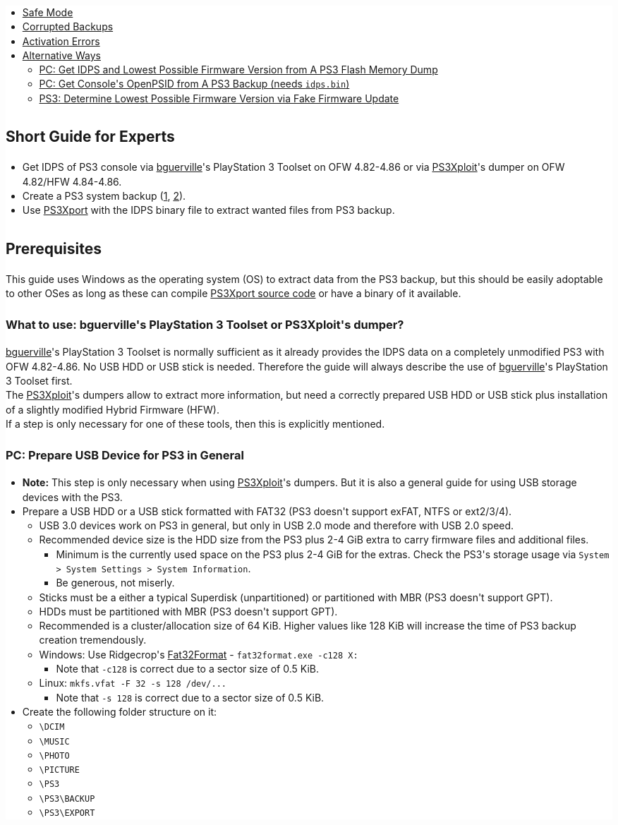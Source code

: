   * [Safe Mode](#safe-mode)
  * [Corrupted Backups](#corrupted-backups)
  * [Activation Errors](#activation-errors)
* [Alternative Ways](#alternative-ways)
  * [PC: Get IDPS and Lowest Possible Firmware Version from A PS3 Flash Memory Dump](#pc-get-idps-and-lowest-possible-firmware-version-from-a-ps3-flash-memory-dump)
  * [PC: Get Console's OpenPSID from A PS3 Backup (needs `idps.bin`)](#pc-get-consoles-openpsid-from-a-ps3-backup-needs-idpsbin)
  * [PS3: Determine Lowest Possible Firmware Version via Fake Firmware Update](#ps3-determine-lowest-possible-firmware-version-via-fake-firmware-update)

## Short Guide for Experts
* Get IDPS of PS3 console via [bguerville][25]'s PlayStation 3 Toolset on OFW 4.82-4.86 or via [PS3Xploit][6]'s dumper on OFW 4.82/HFW 4.84-4.86.
* Create a PS3 system backup ([1][19], [2][20]).
* Use [PS3Xport][7] with the IDPS binary file to extract wanted files from PS3 backup.

## Prerequisites
This guide uses Windows as the operating system (OS) to extract data from the PS3 backup, but this should be easily adoptable to other OSes as long as these can compile [PS3Xport source code][10] or have a binary of it available.

### What to use: bguerville's PlayStation 3 Toolset or PS3Xploit's dumper?
[bguerville][25]'s PlayStation 3 Toolset is normally sufficient as it already provides the IDPS data on a completely unmodified PS3 with OFW 4.82-4.86.
No USB HDD or USB stick is needed.
Therefore the guide will always describe the use of [bguerville][25]'s PlayStation 3 Toolset first.<br />
The [PS3Xploit][6]'s dumpers allow to extract more information, but need a correctly prepared USB HDD or USB stick plus installation of a slightly modified Hybrid Firmware (HFW).<br />
If a step is only necessary for one of these tools, then this is explicitly mentioned.

### PC: Prepare USB Device for PS3 in General
* **Note:** This step is only necessary when using [PS3Xploit][6]'s dumpers. But it is also a general guide for using USB storage devices with the PS3.
* Prepare a USB HDD or a USB stick formatted with FAT32 (PS3 doesn't support exFAT, NTFS or ext2/3/4).
  * USB 3.0 devices work on PS3 in general, but only in USB 2.0 mode and therefore with USB 2.0 speed.
  * Recommended device size is the HDD size from the PS3 plus 2-4 GiB extra to carry firmware files and additional files.
    * Minimum is the currently used space on the PS3 plus 2-4 GiB for the extras. Check the PS3's storage usage via `System > System Settings > System Information`.
    * Be generous, not miserly.
  * Sticks must be a either a typical Superdisk (unpartitioned) or partitioned with MBR (PS3 doesn't support GPT).
  * HDDs must be partitioned with MBR (PS3 doesn't support GPT).
  * Recommended is a cluster/allocation size of 64 KiB. Higher values like 128 KiB will increase the time of PS3 backup creation tremendously.
  * Windows: Use Ridgecrop's [Fat32Format][1] - `fat32format.exe -c128 X:`
    * Note that `-c128` is correct due to a sector size of 0.5 KiB.
  * Linux: `mkfs.vfat -F 32 -s 128 /dev/...`
    * Note that `-s 128` is correct due to a sector size of 0.5 KiB.
* Create the following folder structure on it:
  * `\DCIM`
  * `\MUSIC`
  * `\PHOTO`
  * `\PICTURE`
  * `\PS3`
  * `\PS3\BACKUP`
  * `\PS3\EXPORT`

[1]: http://www.ridgecrop.demon.co.uk/fat32format.htm "Ridgecrop Consultants Ltd. - fat32format utility"
[2]: https://www.reddit.com/r/ps3homebrew/wiki/how_to_hack "Reddit Wiki - Console Hack Compatibility"
[3]: https://www.psdevwiki.com/ps3/SKU_Models "PS Dev Wiki - Console Model/SKU List"
[4]: https://darthsternie.net/ps3-firmwares/ "Darthsternie's Firmware Archive - PS3"
[5]: https://www.psx-place.com/threads/23094/ "PSX-Place Forum - Hybrid Firmware 4.86/4.85/4.84"
[6]: http://ps3xploit.com/ "PS3Xploit Home Page"
[7]: https://www.psx-place.com/threads/21448/ "PSX-Place Forum - PS3Xport"
[8]: https://www.psx-place.com/threads/24890/ "PSX-Place Forum - Bug report for IDPS dumper"
[9]: https://www.playstation.com/en-gb/get-help/#!/error-code/ "Sony PlayStation Help - PlayStation Error Code"
[10]: https://github.com/kakaroto/ps3xport "Kakaroto on GitHub - PS3Xport repository"
[11]: http://www.vegettoex.com/2012/01/06/psp-game-transfers-and-error-message-woes/ "VegettoEX Blog - PSP Game Transfer and Error Message Woes"
[12]: https://mh-nexus.de/ "HxD Home Page"
[13]: https://notepad-plus-plus.org/ "Notepad++ Home Page"
[14]: https://www.fileformat.info/tool/hexdump.htm "FileFormat.info - Online HexDump Utility"
[15]: https://en.wikipedia.org/wiki/Binary-coded_decimal "Wikipedia - Binary-coded Decimals"
[16]: https://www.psx-place.com/resources/858/ "PSX-Place Forum - PS3 NOR/NAND Statistic (aka dumpstatistic)"
[17]: https://www.playstation.com/en-us/support/system-updates/ps3/ "PS3 Support - System Software Update"
[18]: https://manuals.playstation.net/document/en/ps3/current/settings/update.html "PS3 Manual - System Update"
[19]: https://support.playstation.com/s/article/PS3-Backup-Utility?language=en_US "PS3 Support - Backup Utility"
[20]: https://manuals.playstation.net/document/en/ps3/current/settings/backuputility.html "PS3 Manual - Backup Utility"
[21]: https://support.playstation.com/s/article/PS3-Safe-Mode1?language=en_US "PS3 Support - Safe Mode"
[22]: https://support.playstation.com/s/article/Restore-PS3-Default-Settings?language=en_US "PS3 Support - Restore PS3 Default Settings"
[23]: https://manuals.playstation.net/document/en/ps3/current/settings/restore.html "PS3 Manual - Restore Default Settings"
[24]: https://manuals.playstation.net/document/en/ps3/current/settings/restoreps3.html "PS3 Manual - Restore PS3 System"
[25]: https://www.ps3xploit.net/ "bguerville's PlayStation 3 Toolset"
[26]: https://hexed.it/ "HexEd.it Online Hex-Editor"